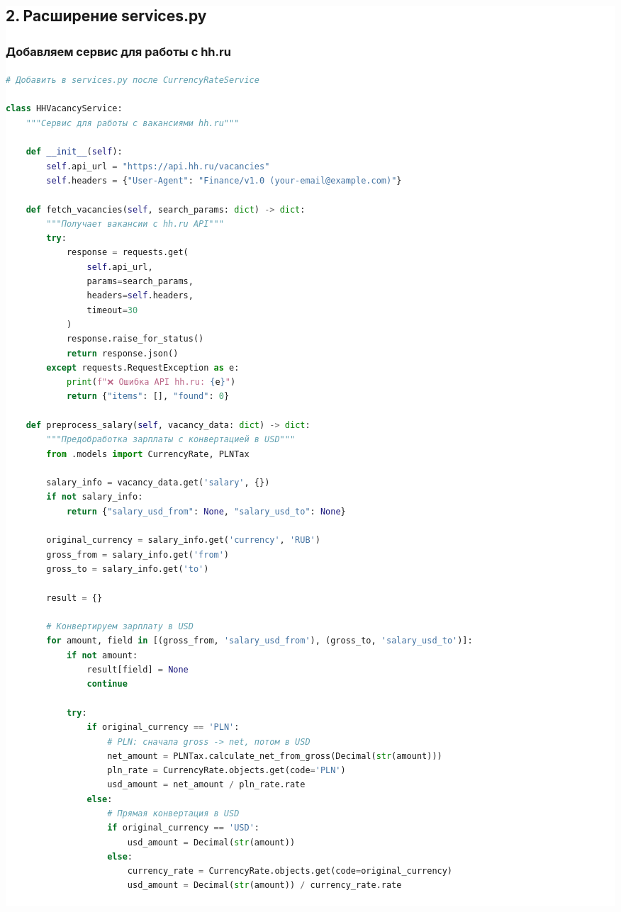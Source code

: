 ## 2. Расширение services.py

### Добавляем сервис для работы с hh.ru

```python
# Добавить в services.py после CurrencyRateService

class HHVacancyService:
    """Сервис для работы с вакансиями hh.ru"""
    
    def __init__(self):
        self.api_url = "https://api.hh.ru/vacancies"
        self.headers = {"User-Agent": "Finance/v1.0 (your-email@example.com)"}
    
    def fetch_vacancies(self, search_params: dict) -> dict:
        """Получает вакансии с hh.ru API"""
        try:
            response = requests.get(
                self.api_url, 
                params=search_params, 
                headers=self.headers,
                timeout=30
            )
            response.raise_for_status()
            return response.json()
        except requests.RequestException as e:
            print(f"❌ Ошибка API hh.ru: {e}")
            return {"items": [], "found": 0}
    
    def preprocess_salary(self, vacancy_data: dict) -> dict:
        """Предобработка зарплаты с конвертацией в USD"""
        from .models import CurrencyRate, PLNTax
        
        salary_info = vacancy_data.get('salary', {})
        if not salary_info:
            return {"salary_usd_from": None, "salary_usd_to": None}
        
        original_currency = salary_info.get('currency', 'RUB')
        gross_from = salary_info.get('from')
        gross_to = salary_info.get('to')
        
        result = {}
        
        # Конвертируем зарплату в USD
        for amount, field in [(gross_from, 'salary_usd_from'), (gross_to, 'salary_usd_to')]:
            if not amount:
                result[field] = None
                continue
                
            try:
                if original_currency == 'PLN':
                    # PLN: сначала gross -> net, потом в USD
                    net_amount = PLNTax.calculate_net_from_gross(Decimal(str(amount)))
                    pln_rate = CurrencyRate.objects.get(code='PLN')
                    usd_amount = net_amount / pln_rate.rate
                else:
                    # Прямая конвертация в USD
                    if original_currency == 'USD':
                        usd_amount = Decimal(str(amount))
                    else:
                        currency_rate = CurrencyRate.objects.get(code=original_currency)
                        usd_amount = Decimal(str(amount)) / currency_rate.rate
                        
```